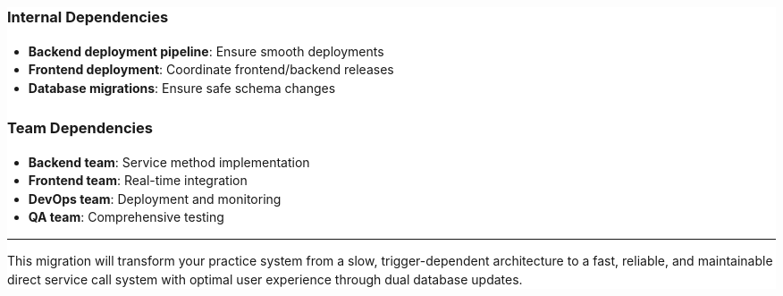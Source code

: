 ### Internal Dependencies
- **Backend deployment pipeline**: Ensure smooth deployments
- **Frontend deployment**: Coordinate frontend/backend releases
- **Database migrations**: Ensure safe schema changes

### Team Dependencies
- **Backend team**: Service method implementation
- **Frontend team**: Real-time integration
- **DevOps team**: Deployment and monitoring
- **QA team**: Comprehensive testing

---

This migration will transform your practice system from a slow, trigger-dependent architecture to a fast, reliable, and maintainable direct service call system with optimal user experience through dual database updates. 